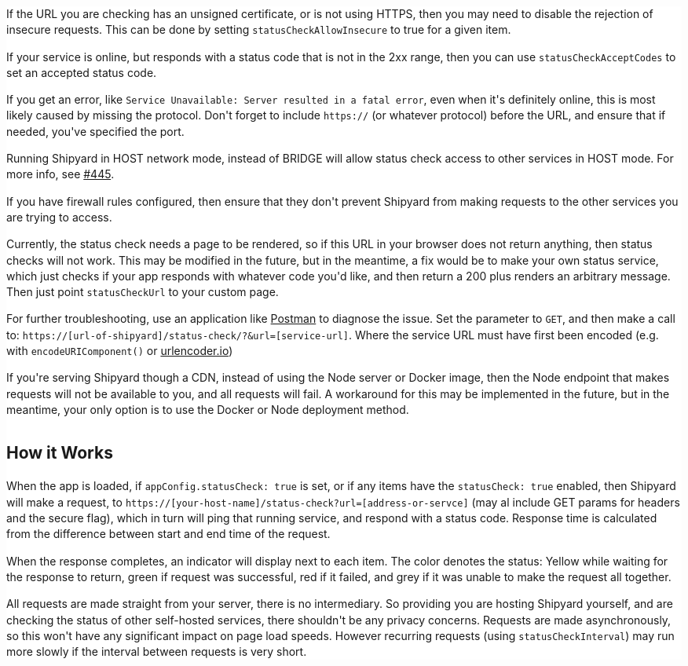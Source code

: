 If the URL you are checking has an unsigned certificate, or is not using HTTPS, then you may need to disable the rejection of insecure requests. This can be done by setting `statusCheckAllowInsecure` to true for a given item.

If your service is online, but responds with a status code that is not in the 2xx range, then you can use `statusCheckAcceptCodes` to set an accepted status code.

If you get an error, like `Service Unavailable: Server resulted in a fatal error`, even when it's definitely online, this is most likely caused by missing the protocol. Don't forget to include `https://` (or whatever protocol) before the URL, and ensure that if needed, you've specified the port.

Running Shipyard in HOST network mode, instead of BRIDGE will allow status check access to other services in HOST mode. For more info, see [#445](https://github.com/khulnaSoft/shipyard/discussions/445).

If you have firewall rules configured, then ensure that they don't prevent Shipyard from making requests to the other services you are trying to access.

Currently, the status check needs a page to be rendered, so if this URL in your browser does not return anything, then status checks will not work. This may be modified in the future, but in the meantime, a fix would be to make your own status service, which just checks if your app responds with whatever code you'd like, and then return a 200 plus renders an arbitrary message. Then just point `statusCheckUrl` to your custom page.

For further troubleshooting, use an application like [Postman](https://postman.com) to diagnose the issue. Set the parameter to `GET`, and then make a call to: `https://[url-of-shipyard]/status-check/?&url=[service-url]`. Where the service URL must have first been encoded (e.g. with `encodeURIComponent()` or [urlencoder.io](https://www.urlencoder.io/))

If you're serving Shipyard though a CDN, instead of using the Node server or Docker image, then the Node endpoint that makes requests will not be available to you, and all requests will fail. A workaround for this may be implemented in the future, but in the meantime, your only option is to use the Docker or Node deployment method.

## How it Works

When the app is loaded, if `appConfig.statusCheck: true` is set, or if any items have the `statusCheck: true` enabled, then Shipyard will make a request, to `https://[your-host-name]/status-check?url=[address-or-servce]` (may al include GET params for headers and the secure flag), which in turn will ping that running service, and respond with a status code. Response time is calculated from the difference between start and end time of the request.

When the response completes, an indicator will display next to each item. The color denotes the status: Yellow while waiting for the response to return, green if request was successful, red if it failed, and grey if it was unable to make the request all together.

All requests are made straight from your server, there is no intermediary. So providing you are hosting Shipyard yourself, and are checking the status of other self-hosted services, there shouldn't be any privacy concerns. Requests are made asynchronously, so this won't have any significant impact on page load speeds. However recurring requests (using `statusCheckInterval`) may run more slowly if the interval between requests is very short.
